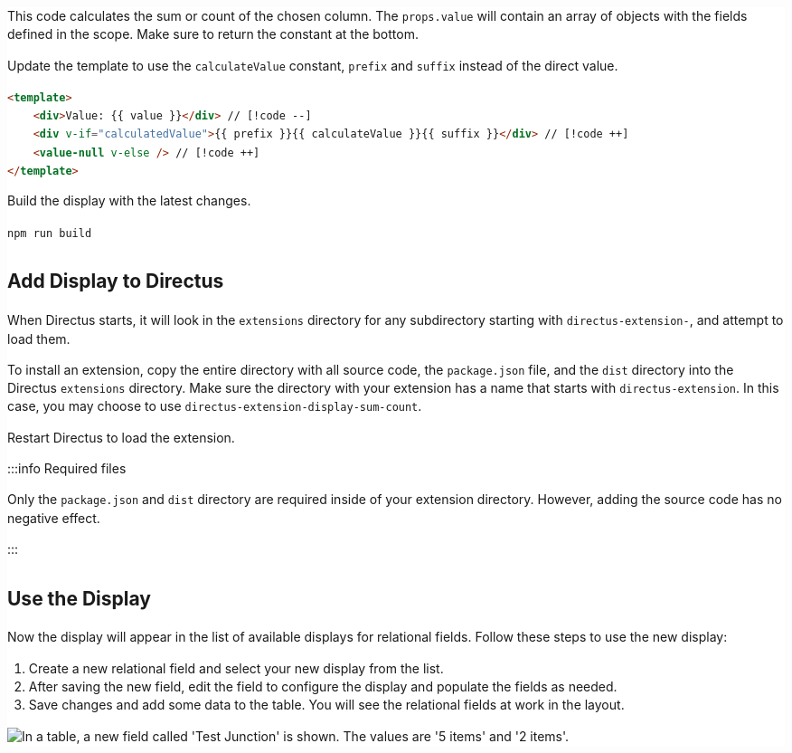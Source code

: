 This code calculates the sum or count of the chosen column. The `props.value` will contain an array of objects with the
fields defined in the scope. Make sure to return the constant at the bottom.

Update the template to use the `calculateValue` constant, `prefix` and `suffix` instead of the direct value.

```html
<template>
    <div>Value: {{ value }}</div> // [!code --]
	<div v-if="calculatedValue">{{ prefix }}{{ calculateValue }}{{ suffix }}</div> // [!code ++]
	<value-null v-else /> // [!code ++]
</template>
```

Build the display with the latest changes.

```
npm run build
```

## Add Display to Directus

When Directus starts, it will look in the `extensions` directory for any subdirectory starting with
`directus-extension-`, and attempt to load them.

To install an extension, copy the entire directory with all source code, the `package.json` file, and the `dist`
directory into the Directus `extensions` directory. Make sure the directory with your extension has a name that starts
with `directus-extension`. In this case, you may choose to use `directus-extension-display-sum-count`.

Restart Directus to load the extension.

:::info Required files

Only the `package.json` and `dist` directory are required inside of your extension directory. However, adding the source
code has no negative effect.

:::

## Use the Display

Now the display will appear in the list of available displays for relational fields. Follow these steps to use the new
display:

1. Create a new relational field and select your new display from the list.
2. After saving the new field, edit the field to configure the display and populate the fields as needed.
3. Save changes and add some data to the table. You will see the relational fields at work in the layout.

![In a table, a new field called 'Test Junction' is shown. The values are '5 items' and '2 items'.](https://marketing.directus.app/assets/c1965f6c-dfa3-461a-bda9-e3767f9d40be)
